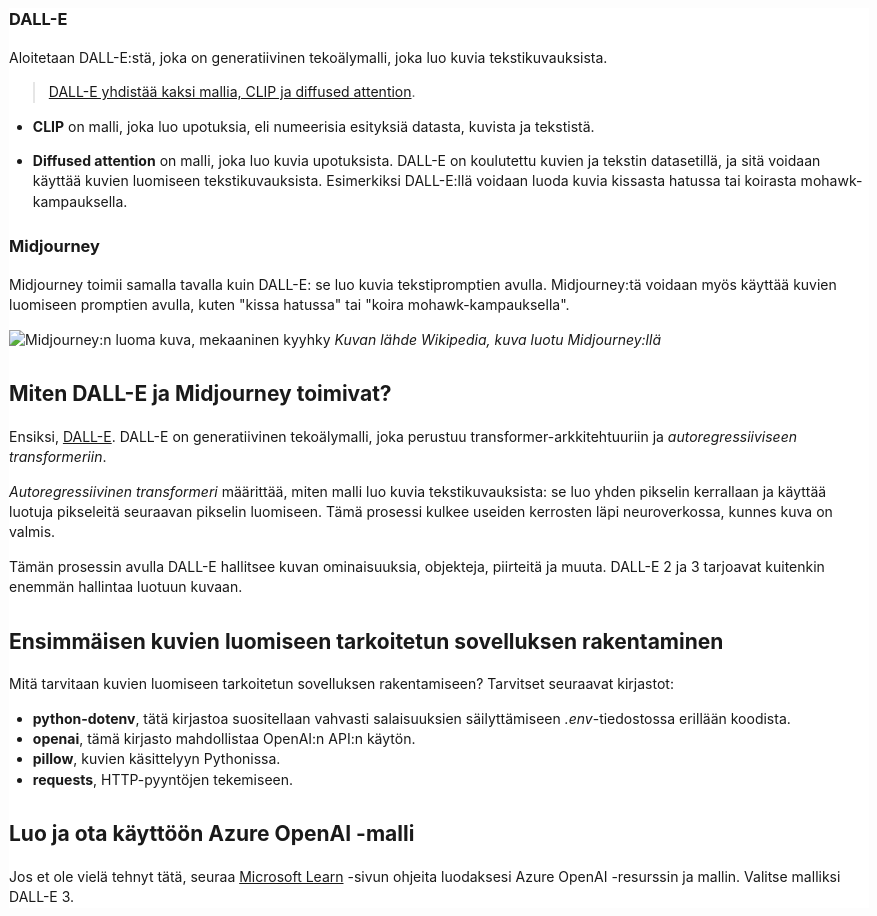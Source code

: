 ### DALL-E

Aloitetaan DALL-E:stä, joka on generatiivinen tekoälymalli, joka luo kuvia tekstikuvauksista.

> [DALL-E yhdistää kaksi mallia, CLIP ja diffused attention](https://towardsdatascience.com/openais-dall-e-and-clip-101-a-brief-introduction-3a4367280d4e?WT.mc_id=academic-105485-koreyst).

- **CLIP** on malli, joka luo upotuksia, eli numeerisia esityksiä datasta, kuvista ja tekstistä.

- **Diffused attention** on malli, joka luo kuvia upotuksista. DALL-E on koulutettu kuvien ja tekstin datasetillä, ja sitä voidaan käyttää kuvien luomiseen tekstikuvauksista. Esimerkiksi DALL-E:llä voidaan luoda kuvia kissasta hatussa tai koirasta mohawk-kampauksella.

### Midjourney

Midjourney toimii samalla tavalla kuin DALL-E: se luo kuvia tekstipromptien avulla. Midjourney:tä voidaan myös käyttää kuvien luomiseen promptien avulla, kuten "kissa hatussa" tai "koira mohawk-kampauksella".

![Midjourney:n luoma kuva, mekaaninen kyyhky](https://upload.wikimedia.org/wikipedia/commons/thumb/8/8c/Rupert_Breheny_mechanical_dove_eca144e7-476d-4976-821d-a49c408e4f36.png/440px-Rupert_Breheny_mechanical_dove_eca144e7-476d-4976-821d-a49c408e4f36.png?WT.mc_id=academic-105485-koreyst)
_Kuvan lähde Wikipedia, kuva luotu Midjourney:llä_

## Miten DALL-E ja Midjourney toimivat?

Ensiksi, [DALL-E](https://arxiv.org/pdf/2102.12092.pdf?WT.mc_id=academic-105485-koreyst). DALL-E on generatiivinen tekoälymalli, joka perustuu transformer-arkkitehtuuriin ja _autoregressiiviseen transformeriin_.

_Autoregressiivinen transformeri_ määrittää, miten malli luo kuvia tekstikuvauksista: se luo yhden pikselin kerrallaan ja käyttää luotuja pikseleitä seuraavan pikselin luomiseen. Tämä prosessi kulkee useiden kerrosten läpi neuroverkossa, kunnes kuva on valmis.

Tämän prosessin avulla DALL-E hallitsee kuvan ominaisuuksia, objekteja, piirteitä ja muuta. DALL-E 2 ja 3 tarjoavat kuitenkin enemmän hallintaa luotuun kuvaan.

## Ensimmäisen kuvien luomiseen tarkoitetun sovelluksen rakentaminen

Mitä tarvitaan kuvien luomiseen tarkoitetun sovelluksen rakentamiseen? Tarvitset seuraavat kirjastot:

- **python-dotenv**, tätä kirjastoa suositellaan vahvasti salaisuuksien säilyttämiseen _.env_-tiedostossa erillään koodista.
- **openai**, tämä kirjasto mahdollistaa OpenAI:n API:n käytön.
- **pillow**, kuvien käsittelyyn Pythonissa.
- **requests**, HTTP-pyyntöjen tekemiseen.

## Luo ja ota käyttöön Azure OpenAI -malli

Jos et ole vielä tehnyt tätä, seuraa [Microsoft Learn](https://learn.microsoft.com/azure/ai-foundry/openai/how-to/create-resource?pivots=web-portal) -sivun ohjeita
luodaksesi Azure OpenAI -resurssin ja mallin. Valitse malliksi DALL-E 3.
